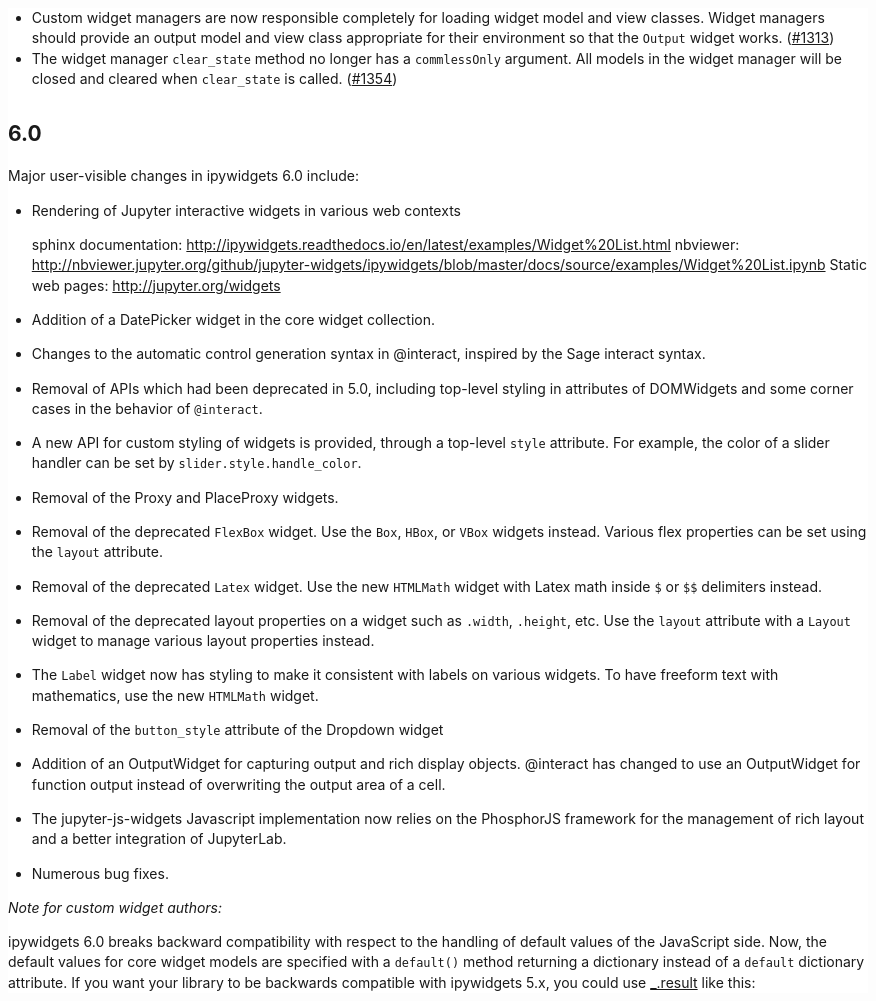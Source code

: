   - Custom widget managers are now responsible completely for loading widget model and view classes. Widget managers should provide an output model and view class appropriate for their environment so that the `Output` widget works. ([#1313](https://github.com/jupyter-widgets/ipywidgets/pull/1313))
  - The widget manager `clear_state` method no longer has a `commlessOnly` argument. All models in the widget manager will be closed and cleared when `clear_state` is called. ([#1354](https://github.com/jupyter-widgets/ipywidgets/pull/1354))

## 6.0

Major user-visible changes in ipywidgets 6.0 include:

- Rendering of Jupyter interactive widgets in various web contexts

  sphinx documentation: http://ipywidgets.readthedocs.io/en/latest/examples/Widget%20List.html
  nbviewer: http://nbviewer.jupyter.org/github/jupyter-widgets/ipywidgets/blob/master/docs/source/examples/Widget%20List.ipynb
  Static web pages: http://jupyter.org/widgets

- Addition of a DatePicker widget in the core widget collection.

- Changes to the automatic control generation syntax in @interact, inspired by the Sage interact syntax.

- Removal of APIs which had been deprecated in 5.0, including top-level styling in attributes of DOMWidgets and some corner cases in the behavior of `@interact`.

- A new API for custom styling of widgets is provided, through a top-level `style` attribute. For example, the color of a slider handler can be set by `slider.style.handle_color`.

- Removal of the Proxy and PlaceProxy widgets.

- Removal of the deprecated `FlexBox` widget. Use the `Box`, `HBox`, or `VBox` widgets instead. Various flex properties can be set using the `layout` attribute.

- Removal of the deprecated `Latex` widget. Use the new `HTMLMath` widget with Latex math inside `$` or `$$` delimiters instead.

- Removal of the deprecated layout properties on a widget such as `.width`, `.height`, etc. Use the `layout` attribute with a `Layout` widget to manage various layout properties instead.

- The `Label` widget now has styling to make it consistent with labels on various widgets. To have freeform text with mathematics, use the new `HTMLMath` widget.

- Removal of the `button_style` attribute of the Dropdown widget

- Addition of an OutputWidget for capturing output and rich display objects. @interact has changed to use an OutputWidget for function output instead of overwriting the output area of a cell.

- The jupyter-js-widgets Javascript implementation now relies on the PhosphorJS framework for the management of rich layout and a better integration of JupyterLab.

- Numerous bug fixes.

_Note for custom widget authors:_

ipywidgets 6.0 breaks backward compatibility with respect to the handling of default values of the JavaScript side. Now, the default values for core widget models are specified with a `default()` method returning a dictionary instead of a `default` dictionary attribute. If you want your library to be backwards compatible with ipywidgets 5.x, you could use [\_.result](http://underscorejs.org/#result) like this:
